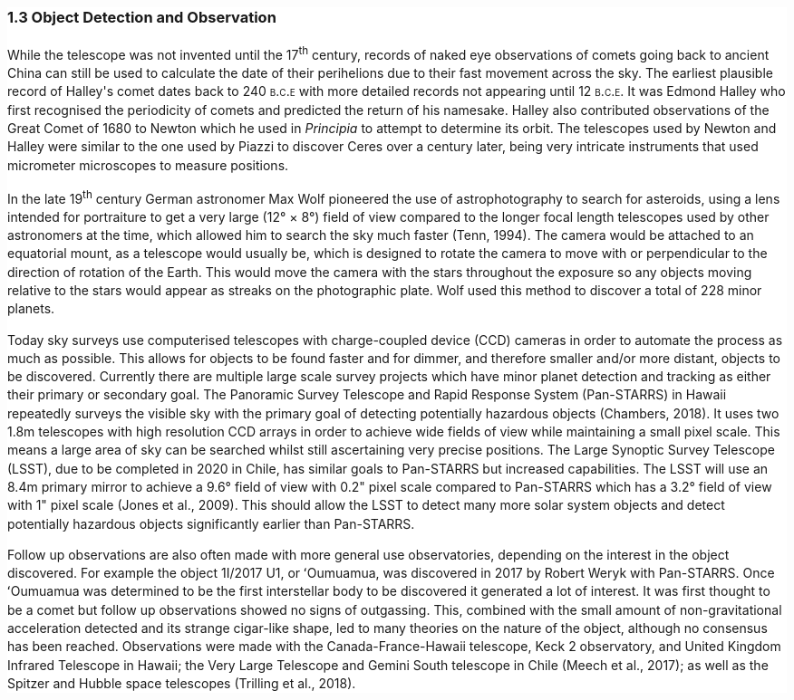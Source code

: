 ### 1.3 Object Detection and Observation
While the telescope was not invented until the 17<sup>th</sup> century, records
of naked eye observations of comets going back to ancient China can still be
used to calculate the date of their perihelions due to their fast movement
across the sky.
The earliest plausible record of Halley's comet dates back to 240 <font
style="font-variant: small-caps">b.c.e</font> with more detailed records not
appearing until 12 <font style="font-variant: small-caps">b.c.e</font>.
It was Edmond Halley who first recognised the periodicity of comets and
predicted the return of his namesake.
Halley also contributed observations of the Great Comet of 1680 to Newton which
he used in _Principia_ to attempt to determine its orbit.
The telescopes used by Newton and Halley were similar to the one used by Piazzi
to discover Ceres over a century later, being very intricate instruments that
used micrometer microscopes to measure positions.

In the late 19<sup>th</sup> century German astronomer Max Wolf pioneered the use
of astrophotography to search for asteroids, using a lens intended for
portraiture to get a very large (12&#176; &#215; 8&#176;) field of view compared
to the longer focal length telescopes used by other astronomers at the time,
which allowed him to search the sky much faster (Tenn, 1994).
The camera would be attached to an equatorial mount, as a telescope would
usually be, which is designed to rotate the camera to move with or perpendicular
to the direction of rotation of the Earth.
This would move the camera with the stars throughout the exposure so any objects
moving relative to the stars would appear as streaks on the photographic plate.
Wolf used this method to discover a total of 228 minor planets.

Today sky surveys use computerised telescopes with charge-coupled device (CCD)
cameras in order to automate the process as much as possible.
This allows for objects to be found faster and for dimmer, and therefore smaller
and/or more distant, objects to be discovered.
Currently there are multiple large scale survey projects which have minor planet
detection and tracking as either their primary or secondary goal.
The Panoramic Survey Telescope and Rapid Response System (Pan-STARRS) in Hawaii
repeatedly surveys the visible sky with the primary goal of detecting
potentially hazardous objects (Chambers, 2018).
It uses two 1.8m telescopes with high resolution CCD arrays in order to achieve
wide fields of view while maintaining a small pixel scale.
This means a large area of sky can be searched whilst still ascertaining very
precise positions.
The Large Synoptic Survey Telescope (LSST), due to be completed in 2020 in
Chile, has similar goals to Pan-STARRS but increased capabilities.
The LSST will use an 8.4m primary mirror to achieve a 9.6&#176; field of view
with 0.2" pixel scale compared to Pan-STARRS which has a 3.2&#176; field of view
with 1" pixel scale (Jones et al., 2009).
This should allow the LSST to detect many more solar system objects and detect
potentially hazardous objects significantly earlier than Pan-STARRS.

Follow up observations are also often made with more general use observatories,
depending on the interest in the object discovered.
For example the object 1I/2017 U1, or &#699;Oumuamua, was discovered in 2017 by
Robert Weryk with Pan-STARRS.
Once &#699;Oumuamua was determined to be the first interstellar body to be
discovered it generated a lot of interest.
It was first thought to be a comet but follow up observations showed no signs of
outgassing.
This, combined with the small amount of non-gravitational acceleration detected
and its strange cigar-like shape, led to many theories on the nature of the
object, although no consensus has been reached.
Observations were made with the Canada-France-Hawaii telescope, Keck 2
observatory, and United Kingdom Infrared Telescope in Hawaii; the Very
Large Telescope and Gemini South telescope in Chile (Meech et al., 2017); as well
as the Spitzer and Hubble space telescopes (Trilling et al., 2018).
